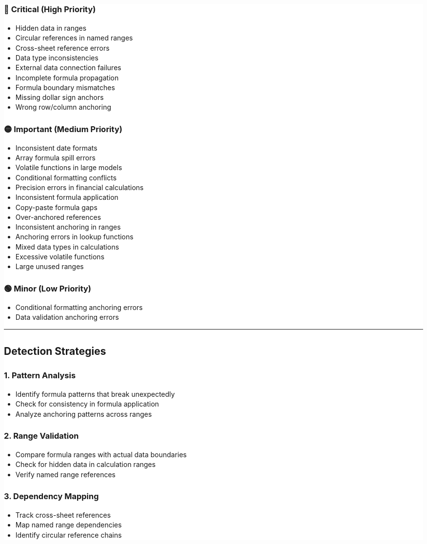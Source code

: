 ### 🔴 **Critical (High Priority)**
- Hidden data in ranges
- Circular references in named ranges
- Cross-sheet reference errors
- Data type inconsistencies
- External data connection failures
- Incomplete formula propagation
- Formula boundary mismatches
- Missing dollar sign anchors
- Wrong row/column anchoring

### 🟡 **Important (Medium Priority)**
- Inconsistent date formats
- Array formula spill errors
- Volatile functions in large models
- Conditional formatting conflicts
- Precision errors in financial calculations
- Inconsistent formula application
- Copy-paste formula gaps
- Over-anchored references
- Inconsistent anchoring in ranges
- Anchoring errors in lookup functions
- Mixed data types in calculations
- Excessive volatile functions
- Large unused ranges

### 🟢 **Minor (Low Priority)**
- Conditional formatting anchoring errors
- Data validation anchoring errors

---

## Detection Strategies

### 1. **Pattern Analysis**
- Identify formula patterns that break unexpectedly
- Check for consistency in formula application
- Analyze anchoring patterns across ranges

### 2. **Range Validation**
- Compare formula ranges with actual data boundaries
- Check for hidden data in calculation ranges
- Verify named range references

### 3. **Dependency Mapping**
- Track cross-sheet references
- Map named range dependencies
- Identify circular reference chains
